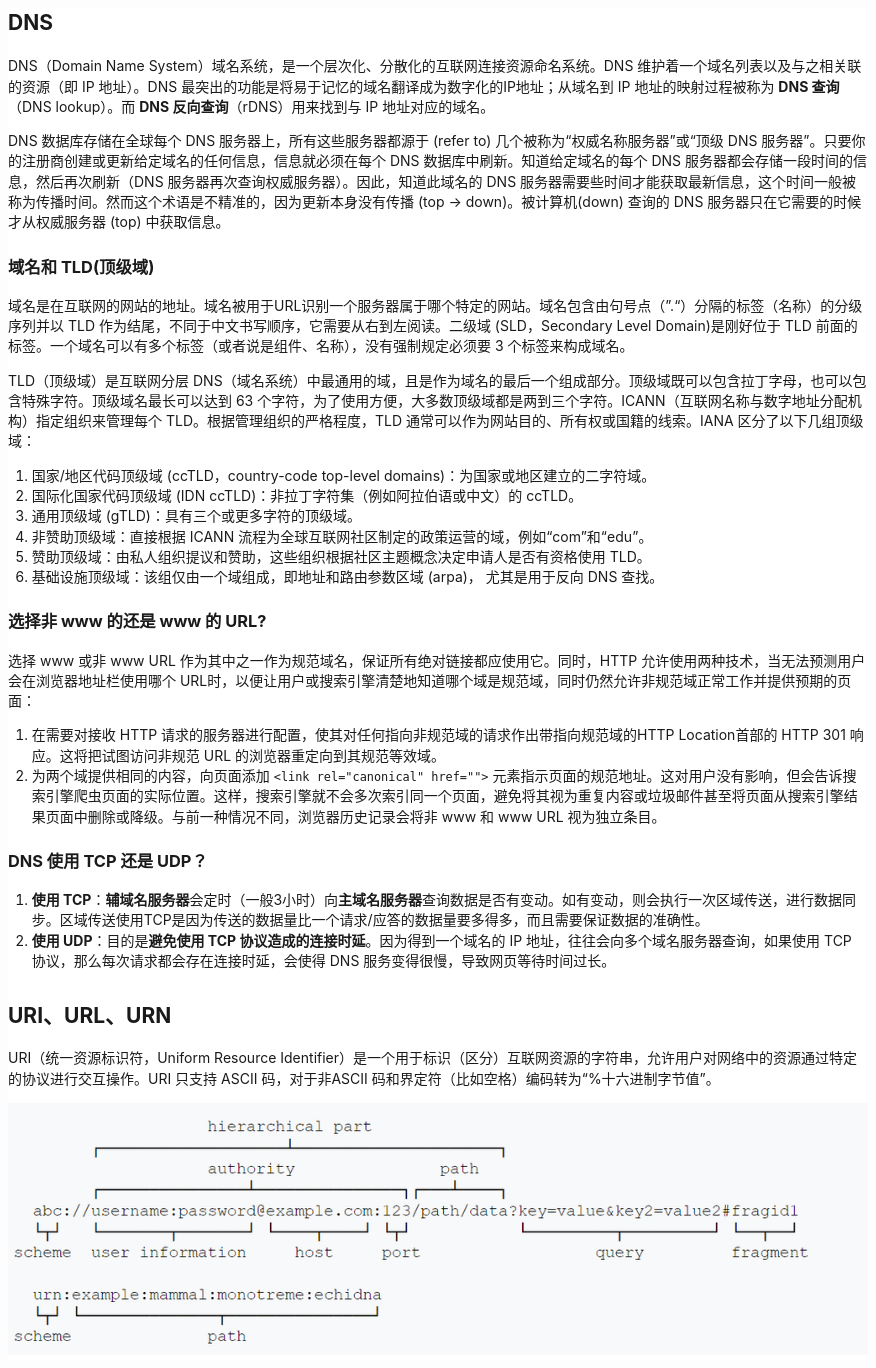 ## DNS

DNS（Domain Name System）域名系统，是一个层次化、分散化的互联网连接资源命名系统。DNS 维护着一个域名列表以及与之相关联的资源（即 IP 地址）。DNS 最突出的功能是将易于记忆的域名翻译成为数字化的IP地址；从域名到 IP 地址的映射过程被称为 **DNS 查询**（DNS lookup）。而 **DNS 反向查询**（rDNS）用来找到与 IP 地址对应的域名。

DNS 数据库存储在全球每个 DNS 服务器上，所有这些服务器都源于 (refer to) 几个被称为“权威名称服务器”或“顶级 DNS 服务器”。只要你的注册商创建或更新给定域名的任何信息，信息就必须在每个 DNS 数据库中刷新。知道给定域名的每个 DNS 服务器都会存储一段时间的信息，然后再次刷新（DNS 服务器再次查询权威服务器）。因此，知道此域名的 DNS 服务器需要些时间才能获取最新信息，这个时间一般被称为传播时间。然而这个术语是不精准的，因为更新本身没有传播 (top → down)。被计算机(down) 查询的 DNS 服务器只在它需要的时候才从权威服务器 (top) 中获取信息。

### 域名和 TLD(顶级域)

域名是在互联网的网站的地址。域名被用于URL识别一个服务器属于哪个特定的网站。域名包含由句号点（”.“）分隔的标签（名称）的分级序列并以 TLD 作为结尾，不同于中文书写顺序，它需要从右到左阅读。二级域 (SLD，Secondary Level Domain)是刚好位于 TLD 前面的标签。一个域名可以有多个标签（或者说是组件、名称），没有强制规定必须要 3 个标签来构成域名。

TLD（顶级域）是互联网分层 DNS（域名系统）中最通用的域，且是作为域名的最后一个组成部分。顶级域既可以包含拉丁字母，也可以包含特殊字符。顶级域名最长可以达到 63 个字符，为了使用方便，大多数顶级域都是两到三个字符。ICANN（互联网名称与数字地址分配机构）指定组织来管理每个 TLD。根据管理组织的严格程度，TLD 通常可以作为网站目的、所有权或国籍的线索。IANA 区分了以下几组顶级域：
1. 国家/地区代码顶级域 (ccTLD，country-code top-level domains)：为国家或地区建立的二字符域。
2. 国际化国家代码顶级域 (IDN c​​cTLD)：非拉丁字符集（例如阿拉伯语或中文）的 ccTLD。
3. 通用顶级域 (gTLD)：具有三个或更多字符的顶级域。
4. 非赞助顶级域：直接根据 ICANN 流程为全球互联网社区制定的政策运营的域，例如“com”和“edu”。
5. 赞助顶级域：由私人组织提议和赞助，这些组织根据社区主题概念决定申请人是否有资格使用 TLD。
6. 基础设施顶级域：该组仅由一个域组成，即地址和路由参数区域 (arpa)， 尤其是用于反向 DNS 查找。

### 选择非 www 的还是 www 的 URL?

选择 www 或非 www URL 作为其中之一作为规范域名，保证所有绝对链接都应使用它。同时，HTTP 允许使用两种技术，当无法预测用户会在浏览器地址栏使用哪个 URL时，以便让用户或搜索引擎清楚地知道哪个域是规范域，同时仍然允许非规范域正常工作并提供预期的页面：
1. 在需要对接收 HTTP 请求的服务器进行配置，使其对任何指向非规范域的请求作出带指向规范域的HTTP Location首部的 HTTP 301 响应。这将把试图访问非规范 URL 的浏览器重定向到其规范等效域。
2. 为两个域提供相同的内容，向页面添加 `<link rel="canonical" href="">` 元素指示页面的规范地址。这对用户没有影响，但会告诉搜索引擎爬虫页面的实际位置。这样，搜索引擎就不会多次索引同一个页面，避免将其视为重复内容或垃圾邮件甚至将页面从搜索引擎结果页面中删除或降级。与前一种情况不同，浏览器历史记录会将非 www 和 www URL 视为独立条目。

### DNS 使用 TCP 还是 UDP？

1. **使用 TCP**：**辅域名服务器**会定时（一般3小时）向**主域名服务器**查询数据是否有变动。如有变动，则会执行一次区域传送，进行数据同步。区域传送使用TCP是因为传送的数据量比一个请求/应答的数据量要多得多，而且需要保证数据的准确性。
2. **使用 UDP**：目的是**避免使用 TCP 协议造成的连接时延**。因为得到一个域名的 IP 地址，往往会向多个域名服务器查询，如果使用 TCP 协议，那么每次请求都会存在连接时延，会使得 DNS 服务变得很慢，导致网页等待时间过长。

## URI、URL、URN

URI（统一资源标识符，Uniform Resource Identifier）是一个用于标识（区分）互联网资源的字符串，允许用户对网络中的资源通过特定的协议进行交互操作。URI 只支持 ASCII 码，对于非ASCII 码和界定符（比如空格）编码转为“%十六进制字节值”。

![URI 示例](../public/basics/net-5.png)
